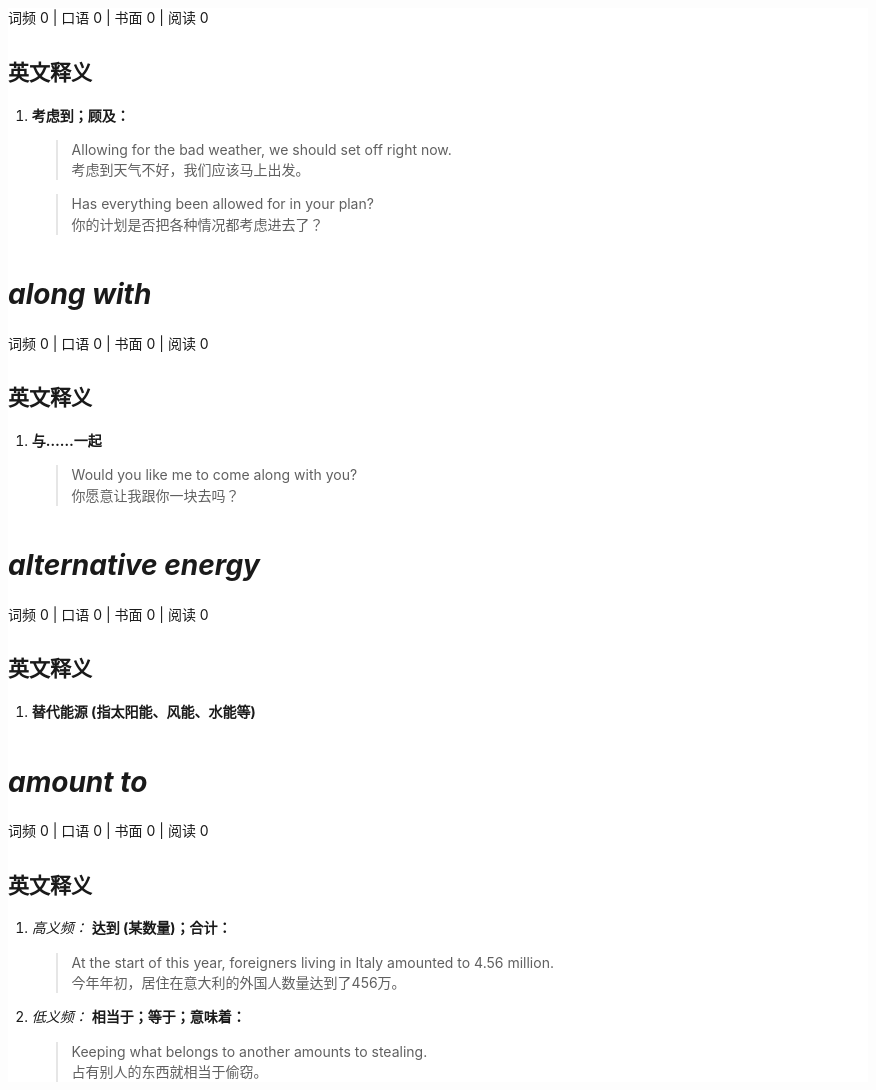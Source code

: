 
 词频 0 | 口语 0 | 书面 0 | 阅读 0  

英文释义
---
1. **考虑到；顾及：**  


     > Allowing for the bad weather, we should set off right now.   
     > 考虑到天气不好，我们应该马上出发。

     > Has everything been allowed for in your plan?   
     > 你的计划是否把各种情况都考虑进去了？


# ***along with*** 


 词频 0 | 口语 0 | 书面 0 | 阅读 0  

英文释义
---
1. **与……一起**  


     > Would you like me to come along with you?  
     > 你愿意让我跟你一块去吗？


# ***alternative energy*** 


 词频 0 | 口语 0 | 书面 0 | 阅读 0  

英文释义
---
1. **替代能源 (指太阳能、风能、水能等)**  



# ***amount to*** 


 词频 0 | 口语 0 | 书面 0 | 阅读 0  

英文释义
---
1. *高义频：* **达到 (某数量)；合计：**  


     > At the start of this year, foreigners living in Italy amounted to 4.56 million.  
     > 今年年初，居住在意大利的外国人数量达到了456万。

2. *低义频：* **相当于；等于；意味着：**  


     > Keeping what belongs to another amounts to stealing.   
     > 占有别人的东西就相当于偷窃。
